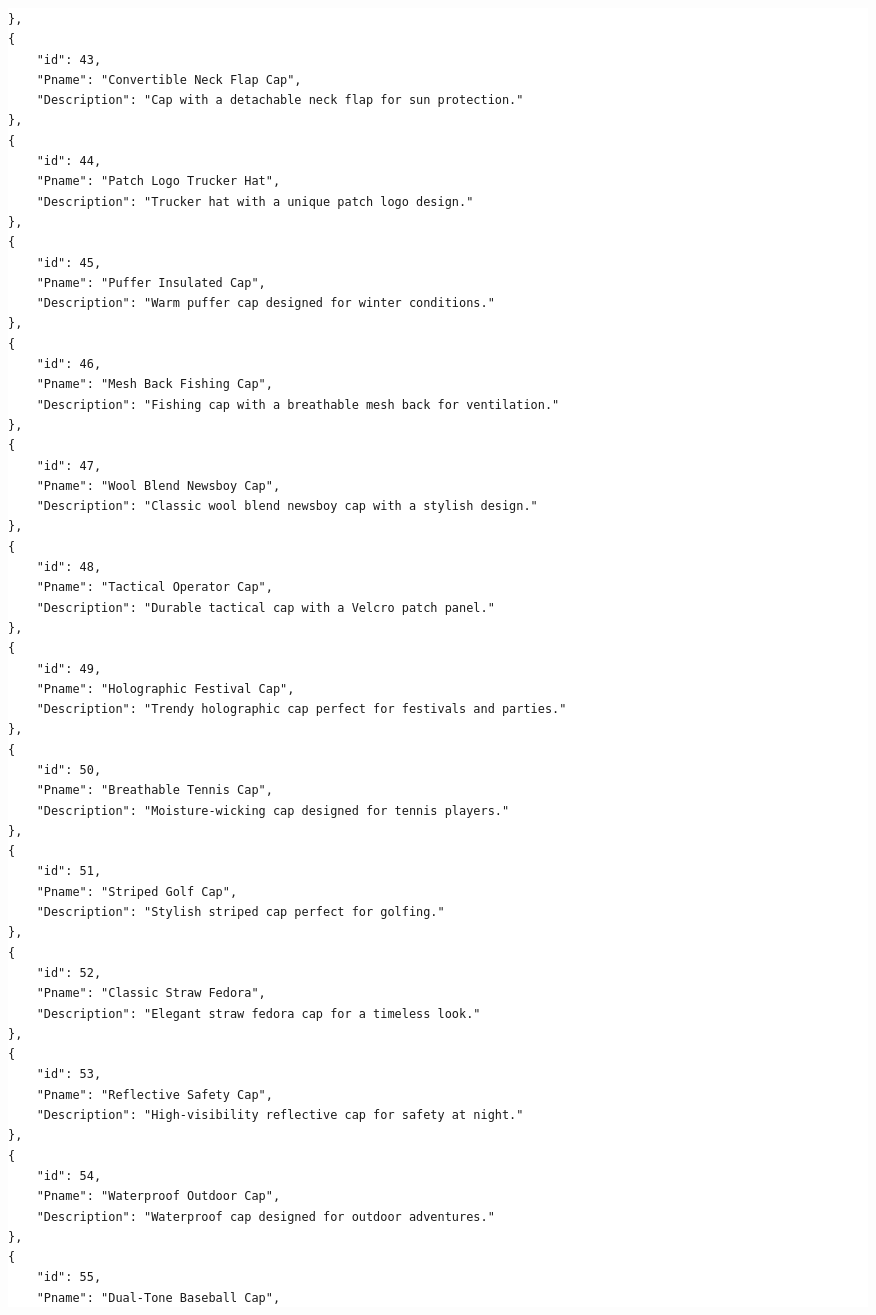     },
    {
        "id": 43,
        "Pname": "Convertible Neck Flap Cap",
        "Description": "Cap with a detachable neck flap for sun protection."
    },
    {
        "id": 44,
        "Pname": "Patch Logo Trucker Hat",
        "Description": "Trucker hat with a unique patch logo design."
    },
    {
        "id": 45,
        "Pname": "Puffer Insulated Cap",
        "Description": "Warm puffer cap designed for winter conditions."
    },
    {
        "id": 46,
        "Pname": "Mesh Back Fishing Cap",
        "Description": "Fishing cap with a breathable mesh back for ventilation."
    },
    {
        "id": 47,
        "Pname": "Wool Blend Newsboy Cap",
        "Description": "Classic wool blend newsboy cap with a stylish design."
    },
    {
        "id": 48,
        "Pname": "Tactical Operator Cap",
        "Description": "Durable tactical cap with a Velcro patch panel."
    },
    {
        "id": 49,
        "Pname": "Holographic Festival Cap",
        "Description": "Trendy holographic cap perfect for festivals and parties."
    },
    {
        "id": 50,
        "Pname": "Breathable Tennis Cap",
        "Description": "Moisture-wicking cap designed for tennis players."
    },
    {
        "id": 51,
        "Pname": "Striped Golf Cap",
        "Description": "Stylish striped cap perfect for golfing."
    },
    {
        "id": 52,
        "Pname": "Classic Straw Fedora",
        "Description": "Elegant straw fedora cap for a timeless look."
    },
    {
        "id": 53,
        "Pname": "Reflective Safety Cap",
        "Description": "High-visibility reflective cap for safety at night."
    },
    {
        "id": 54,
        "Pname": "Waterproof Outdoor Cap",
        "Description": "Waterproof cap designed for outdoor adventures."
    },
    {
        "id": 55,
        "Pname": "Dual-Tone Baseball Cap",